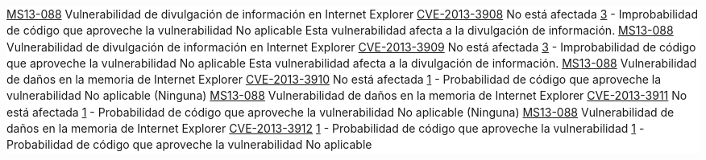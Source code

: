 </tr>
<tr class="even">
<td style="border:1px solid black;"><a href="http://go.microsoft.com/fwlink/?linkid=325357">MS13-088</a></td>
<td style="border:1px solid black;">Vulnerabilidad de divulgación de información en Internet Explorer</td>
<td style="border:1px solid black;"><a href="http://www.cve.mitre.org/cgi-bin/cvename.cgi?name=cve-2013-3908">CVE-2013-3908</a></td>
<td style="border:1px solid black;">No está afectada</td>
<td style="border:1px solid black;"><a href="http://technet.microsoft.com/security/cc998259">3</a> - Improbabilidad de código que aproveche la vulnerabilidad</td>
<td style="border:1px solid black;">No aplicable</td>
<td style="border:1px solid black;">Esta vulnerabilidad afecta a la divulgación de información.</td>
</tr>
<tr class="odd">
<td style="border:1px solid black;"><a href="http://go.microsoft.com/fwlink/?linkid=325357">MS13-088</a></td>
<td style="border:1px solid black;">Vulnerabilidad de divulgación de información en Internet Explorer</td>
<td style="border:1px solid black;"><a href="http://www.cve.mitre.org/cgi-bin/cvename.cgi?name=cve-2013-3909">CVE-2013-3909</a></td>
<td style="border:1px solid black;">No está afectada</td>
<td style="border:1px solid black;"><a href="http://technet.microsoft.com/security/cc998259">3</a> - Improbabilidad de código que aproveche la vulnerabilidad</td>
<td style="border:1px solid black;">No aplicable</td>
<td style="border:1px solid black;">Esta vulnerabilidad afecta a la divulgación de información.</td>
</tr>
<tr class="even">
<td style="border:1px solid black;"><a href="http://go.microsoft.com/fwlink/?linkid=325357">MS13-088</a></td>
<td style="border:1px solid black;">Vulnerabilidad de daños en la memoria de Internet Explorer</td>
<td style="border:1px solid black;"><a href="http://www.cve.mitre.org/cgi-bin/cvename.cgi?name=cve-2013-3910">CVE-2013-3910</a></td>
<td style="border:1px solid black;">No está afectada</td>
<td style="border:1px solid black;"><a href="http://technet.microsoft.com/security/cc998259">1</a> - Probabilidad de código que aproveche la vulnerabilidad</td>
<td style="border:1px solid black;">No aplicable</td>
<td style="border:1px solid black;">(Ninguna)</td>
</tr>
<tr class="odd">
<td style="border:1px solid black;"><a href="http://go.microsoft.com/fwlink/?linkid=325357">MS13-088</a></td>
<td style="border:1px solid black;">Vulnerabilidad de daños en la memoria de Internet Explorer</td>
<td style="border:1px solid black;"><a href="http://www.cve.mitre.org/cgi-bin/cvename.cgi?name=cve-2013-3911">CVE-2013-3911</a></td>
<td style="border:1px solid black;">No está afectada</td>
<td style="border:1px solid black;"><a href="http://technet.microsoft.com/security/cc998259">1</a> - Probabilidad de código que aproveche la vulnerabilidad</td>
<td style="border:1px solid black;">No aplicable</td>
<td style="border:1px solid black;">(Ninguna)</td>
</tr>
<tr class="even">
<td style="border:1px solid black;"><a href="http://go.microsoft.com/fwlink/?linkid=325357">MS13-088</a></td>
<td style="border:1px solid black;">Vulnerabilidad de daños en la memoria de Internet Explorer</td>
<td style="border:1px solid black;"><a href="http://www.cve.mitre.org/cgi-bin/cvename.cgi?name=cve-2013-3912">CVE-2013-3912</a></td>
<td style="border:1px solid black;"><a href="http://technet.microsoft.com/security/cc998259">1</a> - Probabilidad de código que aproveche la vulnerabilidad</td>
<td style="border:1px solid black;"><a href="http://technet.microsoft.com/security/cc998259">1</a> - Probabilidad de código que aproveche la vulnerabilidad</td>
<td style="border:1px solid black;">No aplicable</td>